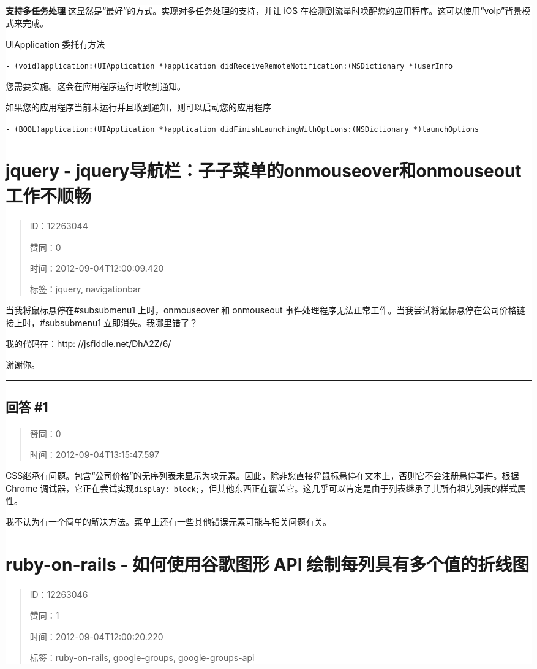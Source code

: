 **支持多任务处理** 这显然是“最好”的方式。实现对多任务处理的支持，并让 iOS 在检测到流量时唤醒您的应用程序。这可以使用“voip”背景模式来完成。

UIApplication 委托有方法

```
- (void)application:(UIApplication *)application didReceiveRemoteNotification:(NSDictionary *)userInfo 
```

您需要实施。这会在应用程序运行时收到通知。

如果您的应用程序当前未运行并且收到通知，则可以启动您的应用程序

```
- (BOOL)application:(UIApplication *)application didFinishLaunchingWithOptions:(NSDictionary *)launchOptions 
```

# jquery - jquery导航栏：子子菜单的onmouseover和onmouseout工作不顺畅

> ID：12263044
> 
> 赞同：0
> 
> 时间：2012-09-04T12:00:09.420
> 
> 标签：jquery, navigationbar

当我将鼠标悬停在#subsubmenu1 上时，onmouseover 和 onmouseout 事件处理程序无法正常工作。当我尝试将鼠标悬停在公司价格链接上时，#subsubmenu1 立即消失。我哪里错了？

我的代码在：http: [//jsfiddle.net/DhA2Z/6/](http://jsfiddle.net/DhA2Z/6/)

谢谢你。

* * *

## 回答 #1

> 赞同：0
> 
> 时间：2012-09-04T13:15:47.597

CSS继承有问题。包含“公司价格”的无序列表未显示为块元素。因此，除非您直接将鼠标悬停在文本上，否则它不会注册悬停事件。根据 Chrome 调试器，它正在尝试实现`display: block;`，但其他东西正在覆盖它。这几乎可以肯定是由于列表继承了其所有祖先列表的样式属性。

我不认为有一个简单的解决方法。菜单上还有一些其他错误元素可能与相关问题有关。

# ruby-on-rails - 如何使用谷歌图形 API 绘制每列具有多个值的折线图

> ID：12263046
> 
> 赞同：1
> 
> 时间：2012-09-04T12:00:20.220
> 
> 标签：ruby-on-rails, google-groups, google-groups-api
